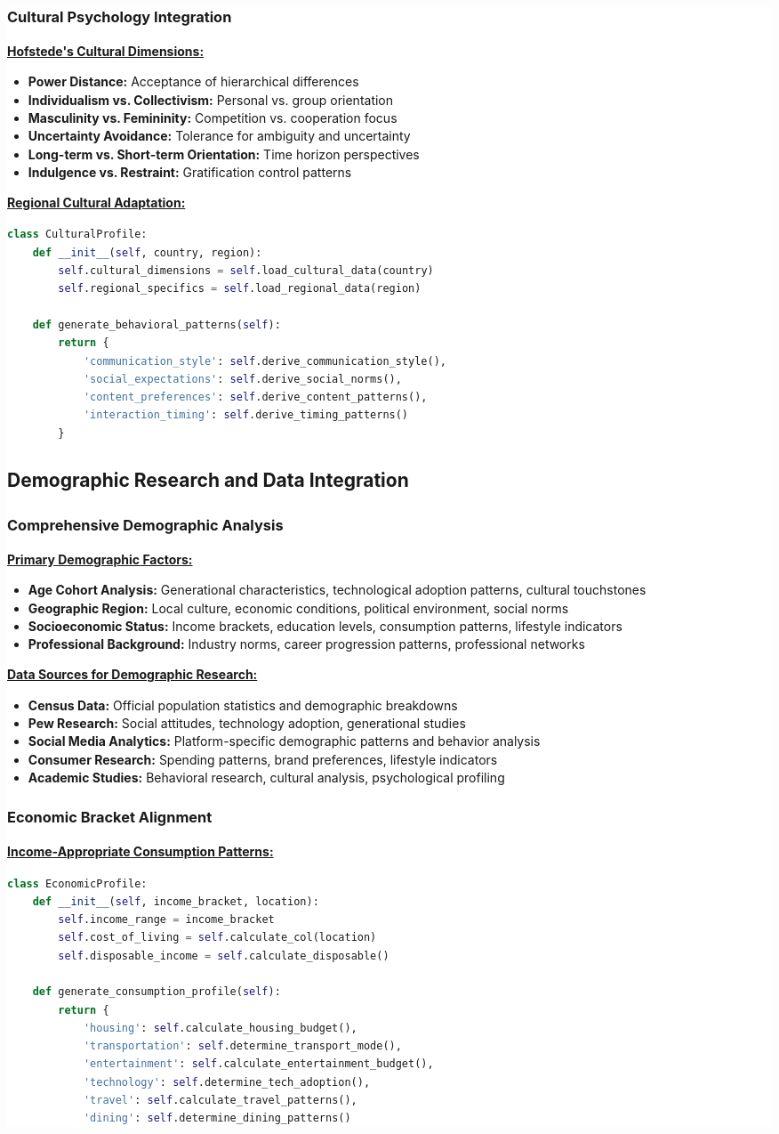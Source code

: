 ### Cultural Psychology Integration

<ins>**Hofstede's Cultural Dimensions:**</ins>
- **Power Distance:** Acceptance of hierarchical differences
- **Individualism vs. Collectivism:** Personal vs. group orientation
- **Masculinity vs. Femininity:** Competition vs. cooperation focus
- **Uncertainty Avoidance:** Tolerance for ambiguity and uncertainty
- **Long-term vs. Short-term Orientation:** Time horizon perspectives
- **Indulgence vs. Restraint:** Gratification control patterns

<ins>**Regional Cultural Adaptation:**</ins>

```python
class CulturalProfile:
    def __init__(self, country, region):
        self.cultural_dimensions = self.load_cultural_data(country)
        self.regional_specifics = self.load_regional_data(region)
        
    def generate_behavioral_patterns(self):
        return {
            'communication_style': self.derive_communication_style(),
            'social_expectations': self.derive_social_norms(),
            'content_preferences': self.derive_content_patterns(),
            'interaction_timing': self.derive_timing_patterns()
        }
```

## Demographic Research and Data Integration

### Comprehensive Demographic Analysis

<ins>**Primary Demographic Factors:**</ins>
- **Age Cohort Analysis:** Generational characteristics, technological adoption patterns, cultural touchstones
- **Geographic Region:** Local culture, economic conditions, political environment, social norms
- **Socioeconomic Status:** Income brackets, education levels, consumption patterns, lifestyle indicators
- **Professional Background:** Industry norms, career progression patterns, professional networks

<ins>**Data Sources for Demographic Research:**</ins>
- **Census Data:** Official population statistics and demographic breakdowns
- **Pew Research:** Social attitudes, technology adoption, generational studies
- **Social Media Analytics:** Platform-specific demographic patterns and behavior analysis
- **Consumer Research:** Spending patterns, brand preferences, lifestyle indicators
- **Academic Studies:** Behavioral research, cultural analysis, psychological profiling

### Economic Bracket Alignment

<ins>**Income-Appropriate Consumption Patterns:**</ins>

```python
class EconomicProfile:
    def __init__(self, income_bracket, location):
        self.income_range = income_bracket
        self.cost_of_living = self.calculate_col(location)
        self.disposable_income = self.calculate_disposable()
        
    def generate_consumption_profile(self):
        return {
            'housing': self.calculate_housing_budget(),
            'transportation': self.determine_transport_mode(),
            'entertainment': self.calculate_entertainment_budget(),
            'technology': self.determine_tech_adoption(),
            'travel': self.calculate_travel_patterns(),
            'dining': self.determine_dining_patterns()
```
